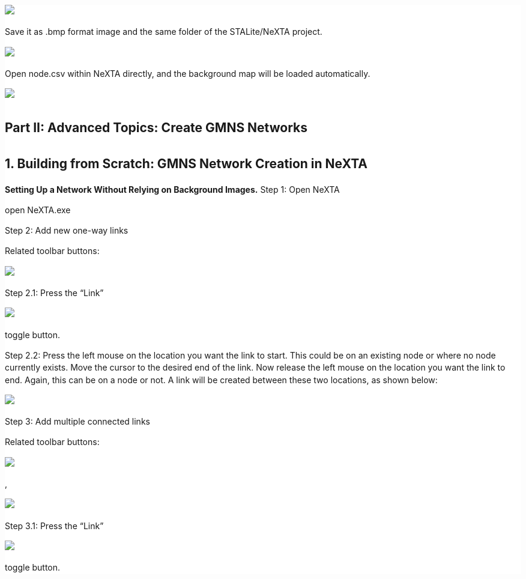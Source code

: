 ![](media/1fa370b927e9e994d52ecb25cb2f192e.jpeg)

Save it as .bmp format image and the same folder of the STALite/NeXTA project.

![](media/2f92ab385520f0a1ceda437a182c9ac5.jpeg)

Open node.csv within NeXTA directly, and the background map will be loaded
automatically.

![](media/8cdf10ddb7b764bf5ef8e959317759a5.jpeg)

## Part II: Advanced Topics: Create GMNS Networks

## 1. Building from Scratch: GMNS Network Creation in NeXTA
**Setting Up a Network Without Relying on Background Images.**
Step 1: Open NeXTA

open NeXTA.exe

Step 2: Add new one-way links

Related toolbar buttons:

![](media/483dbaaf28244e358115e8bdbb54e66e.jpeg)

Step 2.1: Press the “Link”

![](media/8e07eb993e3cca0d33f2940044780895.png)

toggle button.

Step 2.2: Press the left mouse on the location you want the link to start. This
could be on an existing node or where no node currently exists. Move the cursor
to the desired end of the link. Now release the left mouse on the location you
want the link to end. Again, this can be on a node or not. A link will be
created between these two locations, as shown below:

![](media/c03c98cbd8d4d2819f75d8a72f3e1066.jpeg)

Step 3: Add multiple connected links

Related toolbar buttons:

![](media/483dbaaf28244e358115e8bdbb54e66e.jpeg)

,

![](media/6e5ae76ca69b2dcdd11edad0def7313a.jpeg)

Step 3.1: Press the “Link”

![](media/8e07eb993e3cca0d33f2940044780895.png)

toggle button.
